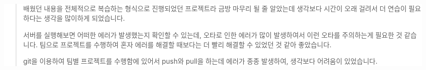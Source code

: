   > 배웠던 내용을 전체적으로 복습하는 형식으로 진행되었던 프로젝트라 금방 마무리 될 줄 알았는데 생각보다 시간이 오래 걸려서 더 연습이 필요하다는 생각을 많이하게 되었습니다.
  >
  > 서버를 실행해보면 어떠한 에러가 발생했는지 확인할 수 있는데, 오타로 인한 에러가 많이 발생하여서 이런 오타를 주의하는게 필요한 것 같습니다. 팀으로 프로젝트를 수행하여 혼자 에러를 해결할 때보다는 더 빨리 해결할 수 있었던 것 같아 좋았습니다.
  >
  > git을 이용하여 팀별 프로젝트를 수행함에 있어서 push와 pull을 하는데 에러가 종종 발생하여, 생각보다 어려움이 있었습니다.

